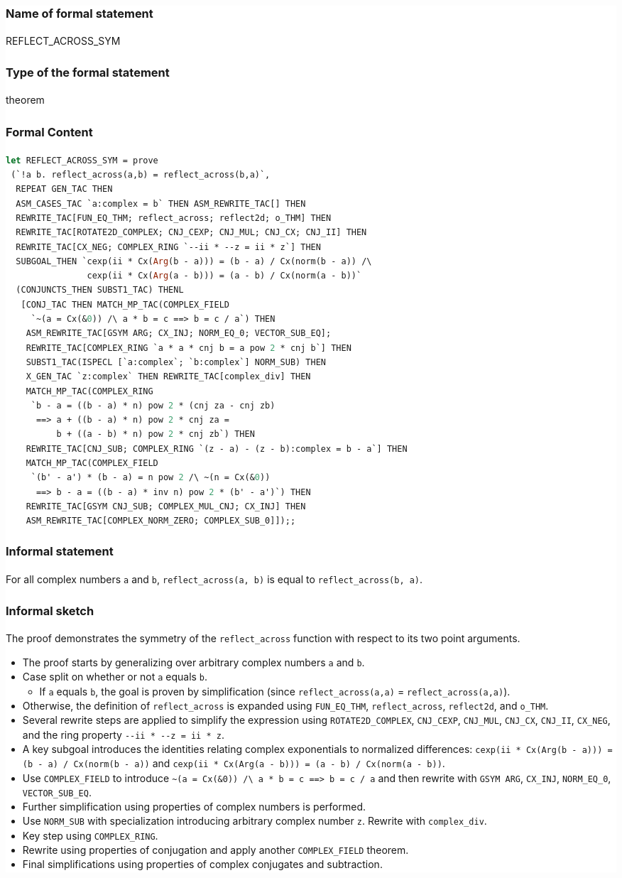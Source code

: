 ### Name of formal statement
REFLECT_ACROSS_SYM

### Type of the formal statement
theorem

### Formal Content
```ocaml
let REFLECT_ACROSS_SYM = prove
 (`!a b. reflect_across(a,b) = reflect_across(b,a)`,
  REPEAT GEN_TAC THEN
  ASM_CASES_TAC `a:complex = b` THEN ASM_REWRITE_TAC[] THEN
  REWRITE_TAC[FUN_EQ_THM; reflect_across; reflect2d; o_THM] THEN
  REWRITE_TAC[ROTATE2D_COMPLEX; CNJ_CEXP; CNJ_MUL; CNJ_CX; CNJ_II] THEN
  REWRITE_TAC[CX_NEG; COMPLEX_RING `--ii * --z = ii * z`] THEN
  SUBGOAL_THEN `cexp(ii * Cx(Arg(b - a))) = (b - a) / Cx(norm(b - a)) /\
                cexp(ii * Cx(Arg(a - b))) = (a - b) / Cx(norm(a - b))`
  (CONJUNCTS_THEN SUBST1_TAC) THENL
   [CONJ_TAC THEN MATCH_MP_TAC(COMPLEX_FIELD
     `~(a = Cx(&0)) /\ a * b = c ==> b = c / a`) THEN
    ASM_REWRITE_TAC[GSYM ARG; CX_INJ; NORM_EQ_0; VECTOR_SUB_EQ];
    REWRITE_TAC[COMPLEX_RING `a * a * cnj b = a pow 2 * cnj b`] THEN
    SUBST1_TAC(ISPECL [`a:complex`; `b:complex`] NORM_SUB) THEN
    X_GEN_TAC `z:complex` THEN REWRITE_TAC[complex_div] THEN
    MATCH_MP_TAC(COMPLEX_RING
     `b - a = ((b - a) * n) pow 2 * (cnj za - cnj zb)
      ==> a + ((b - a) * n) pow 2 * cnj za =
          b + ((a - b) * n) pow 2 * cnj zb`) THEN
    REWRITE_TAC[CNJ_SUB; COMPLEX_RING `(z - a) - (z - b):complex = b - a`] THEN
    MATCH_MP_TAC(COMPLEX_FIELD
     `(b' - a') * (b - a) = n pow 2 /\ ~(n = Cx(&0))
      ==> b - a = ((b - a) * inv n) pow 2 * (b' - a')`) THEN
    REWRITE_TAC[GSYM CNJ_SUB; COMPLEX_MUL_CNJ; CX_INJ] THEN
    ASM_REWRITE_TAC[COMPLEX_NORM_ZERO; COMPLEX_SUB_0]]);;
```

### Informal statement
For all complex numbers `a` and `b`, `reflect_across(a, b)` is equal to `reflect_across(b, a)`.

### Informal sketch
The proof demonstrates the symmetry of the `reflect_across` function with respect to its two point arguments.

- The proof starts by generalizing over arbitrary complex numbers `a` and `b`.
- Case split on whether or not `a` equals `b`.
  - If `a` equals `b`, the goal is proven by simplification (since `reflect_across(a,a)` = `reflect_across(a,a)`).
- Otherwise, the definition of `reflect_across` is expanded using `FUN_EQ_THM`, `reflect_across`, `reflect2d`, and `o_THM`.
- Several rewrite steps are applied to simplify the expression using `ROTATE2D_COMPLEX`, `CNJ_CEXP`, `CNJ_MUL`, `CNJ_CX`, `CNJ_II`, `CX_NEG`, and the ring property `--ii * --z = ii * z`.
- A key subgoal introduces the identities relating complex exponentials to normalized differences:
  `cexp(ii * Cx(Arg(b - a))) = (b - a) / Cx(norm(b - a))` and `cexp(ii * Cx(Arg(a - b))) = (a - b) / Cx(norm(a - b))`.
- Use `COMPLEX_FIELD` to introduce `~(a = Cx(&0)) /\ a * b = c ==> b = c / a` and then rewrite with `GSYM ARG`, `CX_INJ`, `NORM_EQ_0`, `VECTOR_SUB_EQ`.
- Further simplification using properties of complex numbers is performed.
- Use `NORM_SUB` with specialization introducing arbitrary complex number `z`. Rewrite with `complex_div`.
- Key step using `COMPLEX_RING`.
- Rewrite using properties of conjugation and apply another `COMPLEX_FIELD` theorem.
- Final simplifications using properties of complex conjugates and subtraction.
